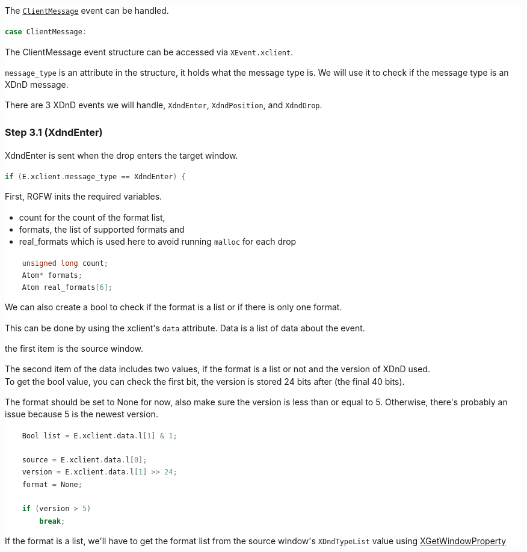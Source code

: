 The [`ClientMessage`](E.xclient.message_type)  event can be handled.

```c
case ClientMessage:
```

The ClientMessage event structure can be accessed via `XEvent.xclient`.

`message_type` is an attribute in the structure, it holds what the message type is. We will use it to check if the message type is an XDnD message.

There are 3 XDnD events we will handle, `XdndEnter`, `XdndPosition`, and `XdndDrop`.

### Step 3.1 (XdndEnter)

XdndEnter is sent when the drop enters the target window.

```c
if (E.xclient.message_type == XdndEnter) {
```

First, RGFW inits the required variables.

* count for the count of the format list, 
* formats, the list of supported formats and 
* real_formats which is used here to avoid running `malloc` for each drop

```c
    unsigned long count;
    Atom* formats;
    Atom real_formats[6];
```

We can also create a bool to check if the format is a list or if there is only one format.

This can be done by using the xclient's `data` attribute. Data is a list of data about the event. 

the first item is the source window.

The second item of the data includes two values, if the format is a list or not and the version of XDnD used.  
To get the bool value, you can check the first bit, the version is stored 24 bits after (the final 40 bits). 

The format should be set to None for now, also make sure the version is less than or equal to 5. Otherwise, there's probably an issue because 5 is the newest version.

```c
    Bool list = E.xclient.data.l[1] & 1;

    source = E.xclient.data.l[0];
    version = E.xclient.data.l[1] >> 24;
    format = None;

    if (version > 5)
        break;
```

If the format is a list, we'll have to get the format list from the source window's `XDndTypeList` value using [XGetWindowProperty](https://www.x.org/releases/X11R7.5/doc/man/man3/XChangeProperty.3.html)
